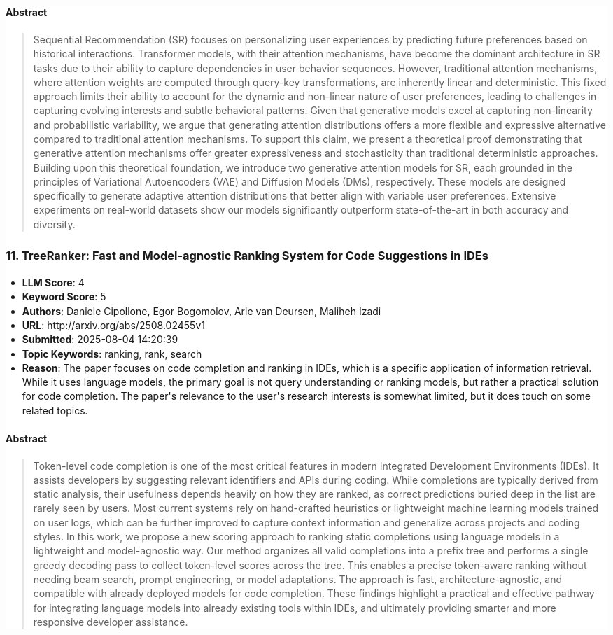 #### Abstract
> Sequential Recommendation (SR) focuses on personalizing user experiences by
predicting future preferences based on historical interactions. Transformer
models, with their attention mechanisms, have become the dominant architecture
in SR tasks due to their ability to capture dependencies in user behavior
sequences. However, traditional attention mechanisms, where attention weights
are computed through query-key transformations, are inherently linear and
deterministic. This fixed approach limits their ability to account for the
dynamic and non-linear nature of user preferences, leading to challenges in
capturing evolving interests and subtle behavioral patterns. Given that
generative models excel at capturing non-linearity and probabilistic
variability, we argue that generating attention distributions offers a more
flexible and expressive alternative compared to traditional attention
mechanisms. To support this claim, we present a theoretical proof demonstrating
that generative attention mechanisms offer greater expressiveness and
stochasticity than traditional deterministic approaches. Building upon this
theoretical foundation, we introduce two generative attention models for SR,
each grounded in the principles of Variational Autoencoders (VAE) and Diffusion
Models (DMs), respectively. These models are designed specifically to generate
adaptive attention distributions that better align with variable user
preferences. Extensive experiments on real-world datasets show our models
significantly outperform state-of-the-art in both accuracy and diversity.

### 11. TreeRanker: Fast and Model-agnostic Ranking System for Code Suggestions in IDEs

- **LLM Score**: 4
- **Keyword Score**: 5
- **Authors**: Daniele Cipollone, Egor Bogomolov, Arie van Deursen, Maliheh Izadi
- **URL**: <http://arxiv.org/abs/2508.02455v1>
- **Submitted**: 2025-08-04 14:20:39
- **Topic Keywords**: ranking, rank, search
- **Reason**: The paper focuses on code completion and ranking in IDEs, which is a specific application of information retrieval. While it uses language models, the primary goal is not query understanding or ranking models, but rather a practical solution for code completion. The paper's relevance to the user's research interests is somewhat limited, but it does touch on some related topics.

#### Abstract
> Token-level code completion is one of the most critical features in modern
Integrated Development Environments (IDEs). It assists developers by suggesting
relevant identifiers and APIs during coding. While completions are typically
derived from static analysis, their usefulness depends heavily on how they are
ranked, as correct predictions buried deep in the list are rarely seen by
users. Most current systems rely on hand-crafted heuristics or lightweight
machine learning models trained on user logs, which can be further improved to
capture context information and generalize across projects and coding styles.
In this work, we propose a new scoring approach to ranking static completions
using language models in a lightweight and model-agnostic way. Our method
organizes all valid completions into a prefix tree and performs a single greedy
decoding pass to collect token-level scores across the tree. This enables a
precise token-aware ranking without needing beam search, prompt engineering, or
model adaptations. The approach is fast, architecture-agnostic, and compatible
with already deployed models for code completion. These findings highlight a
practical and effective pathway for integrating language models into already
existing tools within IDEs, and ultimately providing smarter and more
responsive developer assistance.
